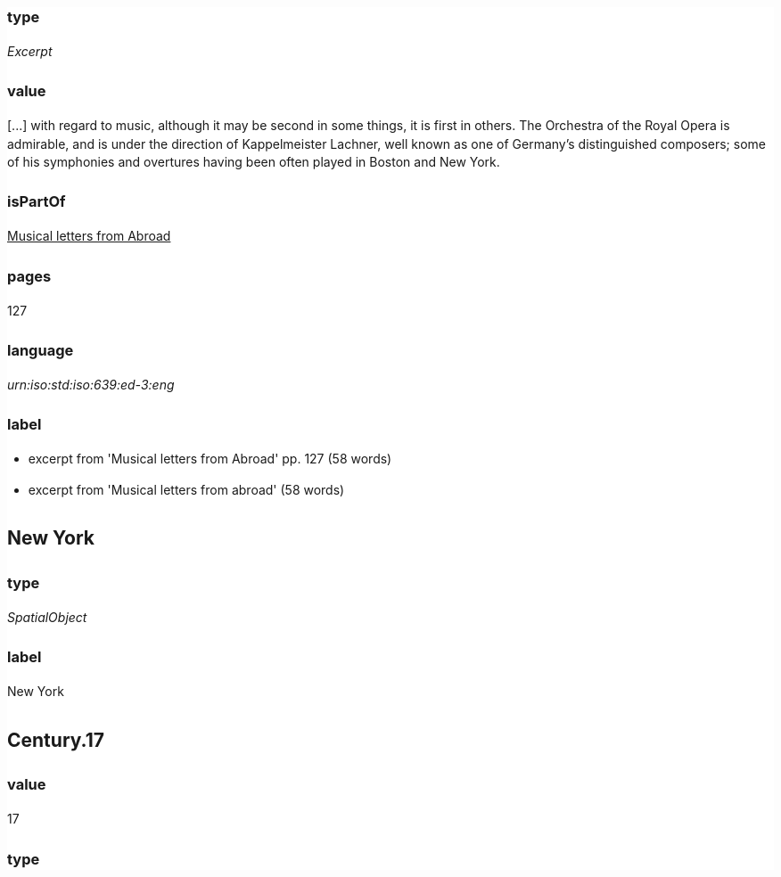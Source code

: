 ### type


*Excerpt*

### value


<p>[...] with regard to music, although it may be second in some things, it is first in others. The Orchestra of the Royal Opera is admirable, and is under the direction of Kappelmeister Lachner, well known as one of Germany&rsquo;s distinguished composers; some of his symphonies and overtures having been often played in Boston and New York.</p>

### isPartOf


[Musical letters from Abroad](#Musical-letters-from-Abroad)

### pages


127

### language


*urn:iso:std:iso:639:ed-3:eng*

### label

 - excerpt from 'Musical letters from Abroad' pp. 127 (58 words)

 - excerpt from 'Musical letters from abroad' (58 words)

## New York

### type


*SpatialObject*

### label


New York

## Century.17

### value


17

### type
